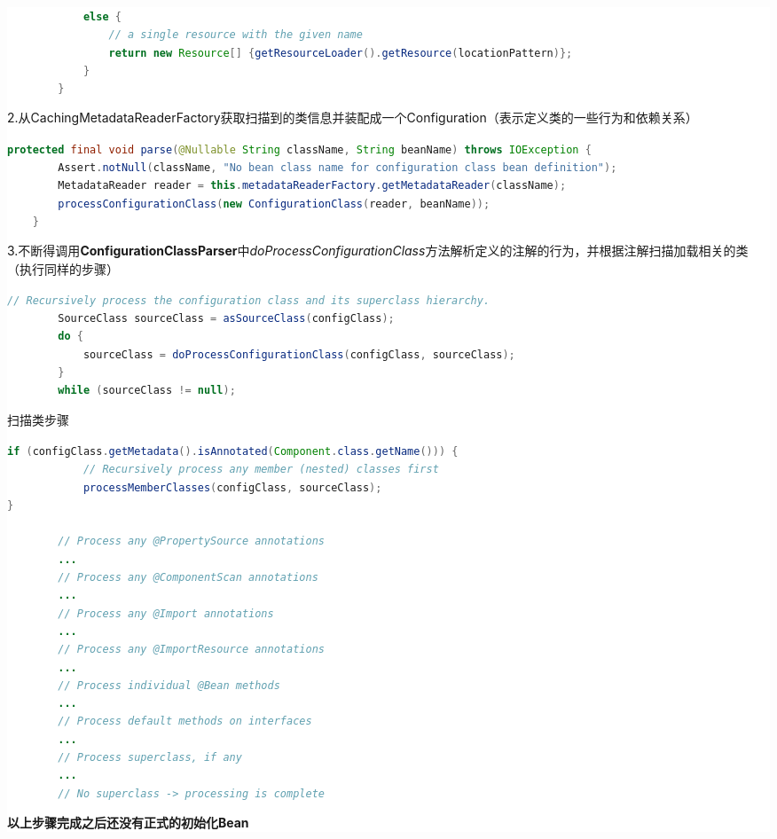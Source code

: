 ```java
			else {
				// a single resource with the given name
				return new Resource[] {getResourceLoader().getResource(locationPattern)};
			}
		}
```

2.从CachingMetadataReaderFactory获取扫描到的类信息并装配成一个Configuration（表示定义类的一些行为和依赖关系）
```java
protected final void parse(@Nullable String className, String beanName) throws IOException {
		Assert.notNull(className, "No bean class name for configuration class bean definition");
		MetadataReader reader = this.metadataReaderFactory.getMetadataReader(className);
		processConfigurationClass(new ConfigurationClass(reader, beanName));
	}
```

3.不断得调用**ConfigurationClassParser**中*doProcessConfigurationClass*方法解析定义的注解的行为，并根据注解扫描加载相关的类（执行同样的步骤）
```java
// Recursively process the configuration class and its superclass hierarchy.
		SourceClass sourceClass = asSourceClass(configClass);
		do {
			sourceClass = doProcessConfigurationClass(configClass, sourceClass);
		}
		while (sourceClass != null);

```
扫描类步骤
```java
if (configClass.getMetadata().isAnnotated(Component.class.getName())) {
			// Recursively process any member (nested) classes first
			processMemberClasses(configClass, sourceClass);
}

		// Process any @PropertySource annotations
        ...
        // Process any @ComponentScan annotations
        ...
        // Process any @Import annotations
        ...
        // Process any @ImportResource annotations
        ...
        // Process individual @Bean methods
        ...
        // Process default methods on interfaces
        ...
        // Process superclass, if any
        ...
        // No superclass -> processing is complete
```

**以上步骤完成之后还没有正式的初始化Bean**
